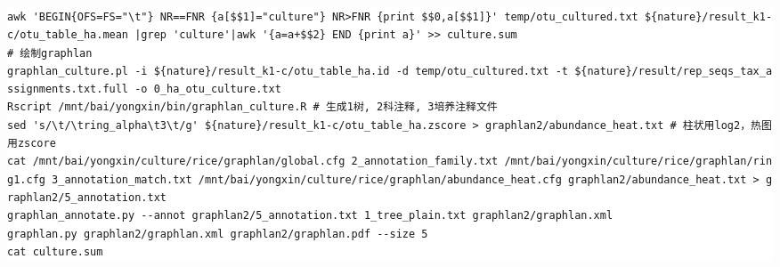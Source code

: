 	awk 'BEGIN{OFS=FS="\t"} NR==FNR {a[$$1]="culture"} NR>FNR {print $$0,a[$$1]}' temp/otu_cultured.txt ${nature}/result_k1-c/otu_table_ha.mean |grep 'culture'|awk '{a=a+$$2} END {print a}' >> culture.sum 
	# 绘制graphlan
	graphlan_culture.pl -i ${nature}/result_k1-c/otu_table_ha.id -d temp/otu_cultured.txt -t ${nature}/result/rep_seqs_tax_assignments.txt.full -o 0_ha_otu_culture.txt
	Rscript /mnt/bai/yongxin/bin/graphlan_culture.R # 生成1树, 2科注释, 3培养注释文件
	sed 's/\t/\tring_alpha\t3\t/g' ${nature}/result_k1-c/otu_table_ha.zscore > graphlan2/abundance_heat.txt # 柱状用log2，热图用zscore
	cat /mnt/bai/yongxin/culture/rice/graphlan/global.cfg 2_annotation_family.txt /mnt/bai/yongxin/culture/rice/graphlan/ring1.cfg 3_annotation_match.txt /mnt/bai/yongxin/culture/rice/graphlan/abundance_heat.cfg graphlan2/abundance_heat.txt > graphlan2/5_annotation.txt
	graphlan_annotate.py --annot graphlan2/5_annotation.txt 1_tree_plain.txt graphlan2/graphlan.xml
	graphlan.py graphlan2/graphlan.xml graphlan2/graphlan.pdf --size 5
	cat culture.sum
